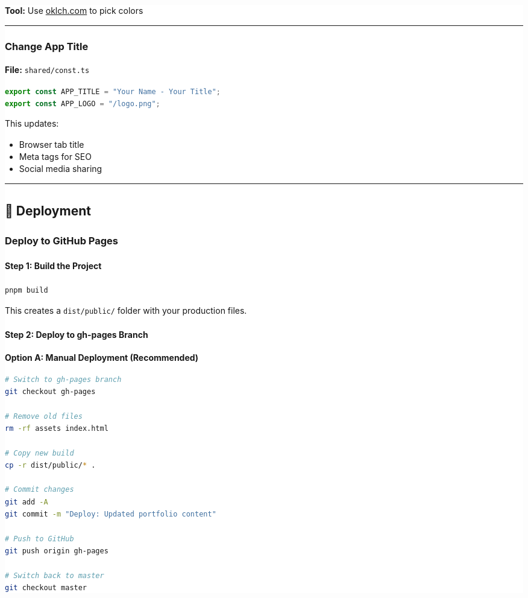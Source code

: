 **Tool:** Use [oklch.com](https://oklch.com) to pick colors

---

### Change App Title

**File:** `shared/const.ts`

```typescript
export const APP_TITLE = "Your Name - Your Title";
export const APP_LOGO = "/logo.png";
```

This updates:
- Browser tab title
- Meta tags for SEO
- Social media sharing

---

## 🚀 Deployment

### Deploy to GitHub Pages

#### Step 1: Build the Project
```bash
pnpm build
```

This creates a `dist/public/` folder with your production files.

#### Step 2: Deploy to gh-pages Branch

**Option A: Manual Deployment (Recommended)**

```bash
# Switch to gh-pages branch
git checkout gh-pages

# Remove old files
rm -rf assets index.html

# Copy new build
cp -r dist/public/* .

# Commit changes
git add -A
git commit -m "Deploy: Updated portfolio content"

# Push to GitHub
git push origin gh-pages

# Switch back to master
git checkout master
```
